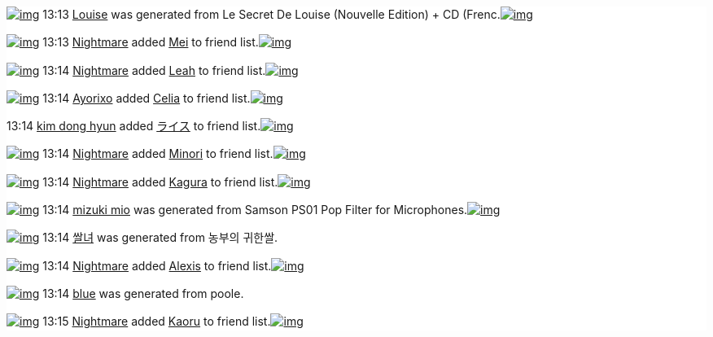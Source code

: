 [![img](http://www.deviantsart.com/f6i226.png)](http://www.barcodekanojo.com/kanojo/2999983/Louise) 13:13 [Louise](http://www.barcodekanojo.com/kanojo/2999983/Louise) was generated from Le Secret De Louise (Nouvelle Edition) + CD (Frenc.[![img](http://www.deviantsart.com/1188r3d.jpeg)](http://www.barcodekanojo.com/product_images/barcode/5683985/1402546367/50x50xLe,P20Secret,P20De,P20Louise,P20,P28Nouvelle,P20Edition,P29,P20,P2B,P20CD,P20,P28Frenc.jpg,qw=88,ah=88.pagespeed.ic.F1WqdomU8Q.jpg)

[![img](http://www.deviantsart.com/2n34p0m.jpeg)](http://www.barcodekanojo.com/user/468205/Nightmare) 13:13 [Nightmare](http://www.barcodekanojo.com/user/468205/Nightmare) added [Mei](http://www.barcodekanojo.com/kanojo/2957973/Mei) to friend list.[![img](http://www.deviantsart.com/11vndq2.png)](http://www.barcodekanojo.com/kanojo/2957973/Mei)

[![img](http://www.deviantsart.com/2n34p0m.jpeg)](http://www.barcodekanojo.com/user/468205/Nightmare) 13:14 [Nightmare](http://www.barcodekanojo.com/user/468205/Nightmare) added [Leah](http://www.barcodekanojo.com/kanojo/2957972/Leah) to friend list.[![img](http://www.deviantsart.com/22p6v61.png)](http://www.barcodekanojo.com/kanojo/2957972/Leah)

[![img](http://www.deviantsart.com/647fla.jpeg)](http://www.barcodekanojo.com/user/469034/Ayorixo) 13:14 [Ayorixo](http://www.barcodekanojo.com/user/469034/Ayorixo) added [Celia](http://www.barcodekanojo.com/kanojo/967071/Celia) to friend list.[![img](http://www.deviantsart.com/r7840q.png)](http://www.barcodekanojo.com/kanojo/967071/Celia)

13:14 [kim dong hyun](http://www.barcodekanojo.com/user/466485/kim%20dong%20hyun) added [ライス](http://www.barcodekanojo.com/kanojo/33351/%E3%83%A9%E3%82%A4%E3%82%B9) to friend list.[![img](http://www.deviantsart.com/1d09gmi.png)](http://www.barcodekanojo.com/kanojo/33351/%E3%83%A9%E3%82%A4%E3%82%B9)

[![img](http://www.deviantsart.com/2n34p0m.jpeg)](http://www.barcodekanojo.com/user/468205/Nightmare) 13:14 [Nightmare](http://www.barcodekanojo.com/user/468205/Nightmare) added [Minori](http://www.barcodekanojo.com/kanojo/2957971/Minori) to friend list.[![img](http://www.deviantsart.com/1i0rotd.png)](http://www.barcodekanojo.com/kanojo/2957971/Minori)

[![img](http://www.deviantsart.com/2n34p0m.jpeg)](http://www.barcodekanojo.com/user/468205/Nightmare) 13:14 [Nightmare](http://www.barcodekanojo.com/user/468205/Nightmare) added [Kagura](http://www.barcodekanojo.com/kanojo/2957969/Kagura) to friend list.[![img](http://www.deviantsart.com/1uhbtoi.png)](http://www.barcodekanojo.com/kanojo/2957969/Kagura)

[![img](http://www.deviantsart.com/3m5sncs.png)](http://www.barcodekanojo.com/kanojo/2999984/mizuki%20mio) 13:14 [mizuki mio](http://www.barcodekanojo.com/kanojo/2999984/mizuki%20mio) was generated from Samson PS01 Pop Filter for Microphones.[![img](http://www.deviantsart.com/2lr4tjl.jpeg)](http://www.barcodekanojo.com/product_images/barcode/5683992/1402546458/Samson,P20PS01,P20Pop,P20Filter,P20for,P20Microphones.jpg,qw=88,ah=88.pagespeed.ce.BjtsqJ6b91.jpg)

[![img](http://www.deviantsart.com/19trr0g.png)](http://www.barcodekanojo.com/kanojo/2999985/%EC%8C%80%EB%85%80) 13:14 [쌀녀](http://www.barcodekanojo.com/kanojo/2999985/%EC%8C%80%EB%85%80) was generated from 농부의 귀한쌀.

[![img](http://www.deviantsart.com/2n34p0m.jpeg)](http://www.barcodekanojo.com/user/468205/Nightmare) 13:14 [Nightmare](http://www.barcodekanojo.com/user/468205/Nightmare) added [Alexis](http://www.barcodekanojo.com/kanojo/2957968/Alexis) to friend list.[![img](http://www.deviantsart.com/2hbs1jr.png)](http://www.barcodekanojo.com/kanojo/2957968/Alexis)

[![img](http://www.deviantsart.com/2oceahn.png)](http://www.barcodekanojo.com/kanojo/2999986/blue) 13:14 [blue](http://www.barcodekanojo.com/kanojo/2999986/blue) was generated from poole.

[![img](http://www.deviantsart.com/2n34p0m.jpeg)](http://www.barcodekanojo.com/user/468205/Nightmare) 13:15 [Nightmare](http://www.barcodekanojo.com/user/468205/Nightmare) added [Kaoru](http://www.barcodekanojo.com/kanojo/2957966/Kaoru) to friend list.[![img](http://www.deviantsart.com/3etbv2i.png)](http://www.barcodekanojo.com/kanojo/2957966/Kaoru)

